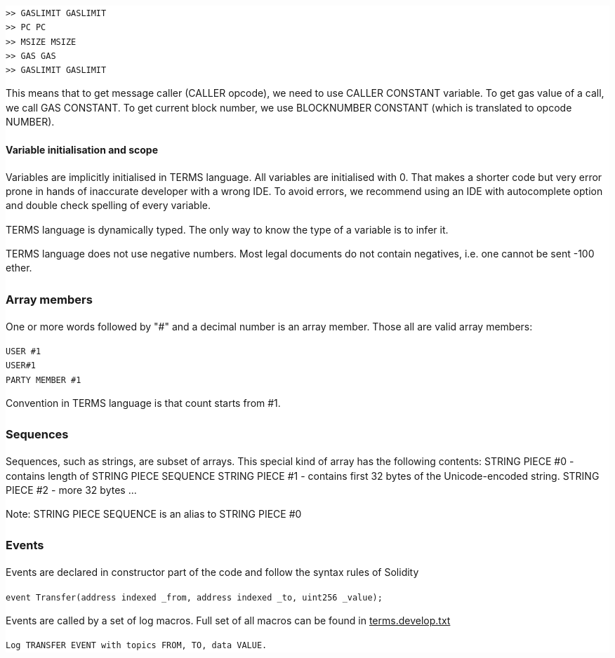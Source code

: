 ```
>> GASLIMIT GASLIMIT
>> PC PC
>> MSIZE MSIZE
>> GAS GAS
>> GASLIMIT GASLIMIT
```
This means that to get message caller (CALLER opcode), we need to use CALLER CONSTANT variable. To get gas value of a call, we call GAS CONSTANT. To get current block number, we use BLOCKNUMBER CONSTANT (which is translated to opcode NUMBER).


#### Variable initialisation and scope
Variables are implicitly initialised in TERMS language. All variables are initialised with 0. That makes a shorter code but very error prone in hands of inaccurate developer with a wrong IDE. To avoid errors, we recommend using an IDE with autocomplete option and double check spelling of every variable.

TERMS language is dynamically typed. The only way to know the type of a variable is to infer it.

TERMS language does not use negative numbers. Most legal documents do not contain negatives, i.e. one cannot be sent -100 ether.


### Array members
One or more words followed by "#" and a decimal number is an array member. Those all are valid array members:
```
USER #1
USER#1
PARTY MEMBER #1
```
Convention in TERMS language is that count starts from #1.

### Sequences
Sequences, such as strings, are subset of arrays. This special kind of array has the following contents:
STRING PIECE #0   - contains length of STRING PIECE SEQUENCE
STRING PIECE #1   - contains first 32 bytes of the Unicode-encoded string.
STRING PIECE #2   - more 32 bytes
...

Note:  STRING PIECE SEQUENCE is an alias to STRING PIECE #0

### Events
Events are declared in constructor part of the code and follow the syntax rules of Solidity
```
event Transfer(address indexed _from, address indexed _to, uint256 _value);
```

Events are called by a set of log macros. Full set of all macros can be found in
[terms.develop.txt](https://github.com/termslang/termslang/blob/master/terms.develop.txt)
```
Log TRANSFER EVENT with topics FROM, TO, data VALUE.
```
